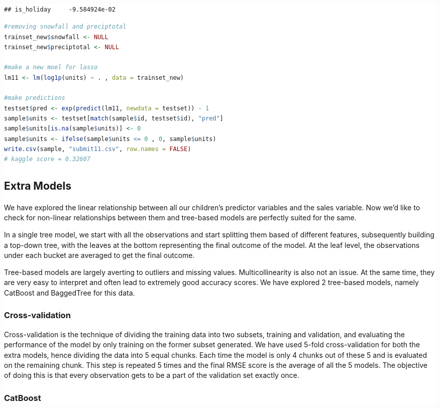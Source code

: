     ## is_holiday     -9.584924e-02

``` r
#removing snowfall and preciptotal
trainset_new$snowfall <- NULL
trainset_new$preciptotal <- NULL

#make a new moel for lasso
lm11 <- lm(log1p(units) ~ . , data = trainset_new)

#make predictions
testset$pred <- exp(predict(lm11, newdata = testset)) - 1
sample$units <- testset[match(sample$id, testset$id), "pred"]
sample$units[is.na(sample$units)] <- 0
sample$units <- ifelse(sample$units <= 0 , 0, sample$units)
write.csv(sample, "submit11.csv", row.names = FALSE)
# kaggle score = 0.32607
```

## Extra Models

We have explored the linear relationship between all our children’s
predictor variables and the sales variable. Now we’d like to check for
non-linear relationships between them and tree-based models are
perfectly suited for the same.

In a single tree model, we start with all the observations and start
splitting them based of different features, subsequently building a
top-down tree, with the leaves at the bottom representing the final
outcome of the model. At the leaf level, the observations under each
bucket are averaged to get the final outcome.

Tree-based models are largely averting to outliers and missing values.
Multicollinearity is also not an issue. At the same time, they are very
easy to interpret and often lead to extremely good accuracy scores. We
have explored 2 tree-based models, namely CatBoost and BaggedTree for
this data.

### Cross-validation

Cross-validation is the technique of dividing the training data into two
subsets, training and validation, and evaluating the performance of the
model by only training on the former subset generated. We have used
5-fold cross-validation for both the extra models, hence dividing the
data into 5 equal chunks. Each time the model is only 4 chunks out of
these 5 and is evaluated on the remaining chunk. This step is repeated 5
times and the final RMSE score is the average of all the 5 models. The
objective of doing this is that every observation gets to be a part of
the validation set exactly once.

### CatBoost
